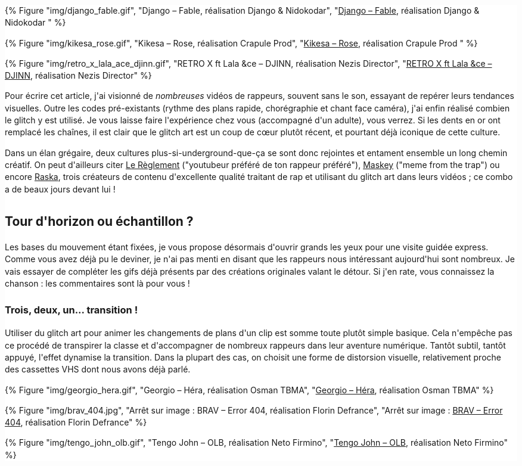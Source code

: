 {% Figure "img/django_fable.gif", "Django – Fable, réalisation Django & Nidokodar", "<a href='https://youtu.be/2Nv889pW1fI' target='_blank' rel='noopener'>Django – Fable</a>, réalisation Django &amp; Nidokodar
" %}

{% Figure "img/kikesa_rose.gif", "Kikesa – Rose, réalisation Crapule Prod", "<a href='https://youtu.be/DquvyxuEDFo' target='_blank' rel='noopener'>Kikesa – Rose</a>, réalisation Crapule Prod
" %}

{% Figure "img/retro_x_lala_ace_djinn.gif", "RETRO X ft Lala &ce – DJINN, réalisation Nezis Director", "<a href='https://youtu.be/MuB9YvLZT00' target='_blank' rel='noopener'>RETRO X ft Lala &amp;ce – DJINN</a>, réalisation Nezis Director" %}


Pour écrire cet article, j'ai visionné de _nombreuses_ vidéos de rappeurs, souvent sans le son, essayant de repérer leurs tendances visuelles. Outre les codes pré-existants (rythme des plans rapide, chorégraphie et chant face caméra), j'ai enfin réalisé combien le glitch y est utilisé. Je vous laisse faire l'expérience chez vous (accompagné d'un adulte), vous verrez. Si les dents en or ont remplacé les chaînes, il est clair que le glitch art est un coup de cœur plutôt récent, et pourtant déjà iconique de cette culture.

Dans un élan grégaire, deux cultures plus-si-underground-que-ça se sont donc rejointes et entament ensemble un long chemin créatif. On peut d'ailleurs citer [Le Règlement](https://youtu.be/zsXzwZZQlqg) ("youtubeur préféré de ton rappeur préféré"), [Maskey](https://youtu.be/_rBVywRJf0o) ("meme from the trap") ou encore [Raska](https://youtu.be/qaxb0pVb6No), trois créateurs de contenu d'excellente qualité traitant de rap et utilisant du glitch art dans leurs vidéos ; ce combo a de beaux jours devant lui !

## Tour d'horizon ou échantillon ?

Les bases du mouvement étant fixées, je vous propose désormais d'ouvrir grands les yeux pour une visite guidée express. Comme vous avez déjà pu le deviner, je n'ai pas menti en disant que les rappeurs nous intéressant aujourd'hui sont nombreux. Je vais essayer de compléter les gifs déjà présents par des créations originales valant le détour. Si j'en rate, vous connaissez la chanson : les commentaires sont là pour vous !

### Trois, deux, un... transition !

Utiliser du glitch art pour animer les changements de plans d'un clip est somme toute plutôt simple basique. Cela n'empêche pas ce procédé de transpirer la classe et d'accompagner de nombreux rappeurs dans leur aventure numérique. Tantôt subtil, tantôt appuyé, l'effet dynamise la transition. Dans la plupart des cas, on choisit une forme de distorsion visuelle, relativement proche des cassettes VHS dont nous avons déjà parlé.

{% Figure "img/georgio_hera.gif", "Georgio – Héra, réalisation Osman TBMA", "<a href='https://youtu.be/GYvDYq3EG74' target='_blank' rel='noopener'>Georgio – Héra</a>, réalisation Osman TBMA" %}

{% Figure "img/brav_404.jpg", "Arrêt sur image : BRAV – Error 404, réalisation Florin Defrance", "Arrêt sur image : <a href='https://youtu.be/OKbNVl9Sby4' target='_blank' rel='noopener'>BRAV – Error 404</a>, réalisation Florin Defrance" %}

{% Figure "img/tengo_john_olb.gif", "Tengo John – OLB, réalisation Neto Firmino", "<a href='https://youtu.be/d6wU6Bclzk4' target='_blank' rel='noopener'>Tengo John – OLB</a>, réalisation Neto Firmino" %}
